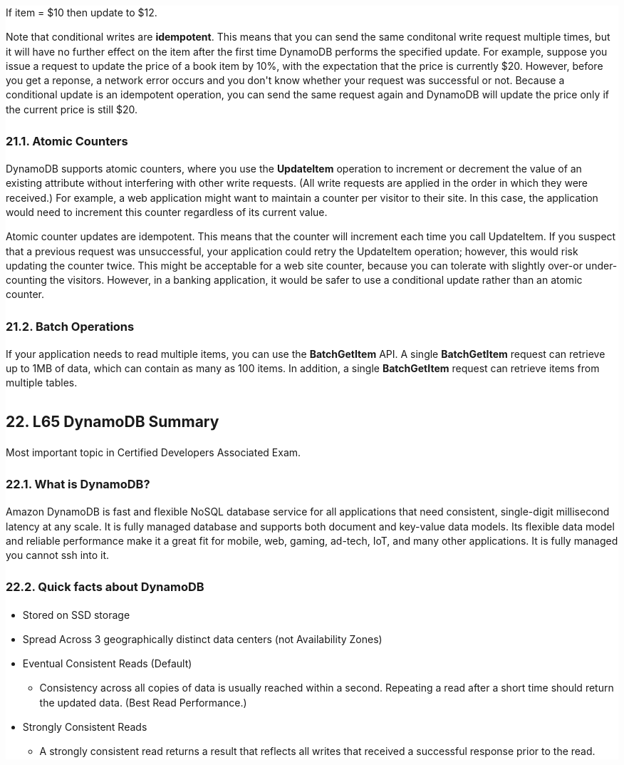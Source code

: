 If item = $10 then update to $12.

Note that conditional writes are **idempotent**. This means that you can send the same conditonal write request multiple times, but it will have no further effect on the item after the first time DynamoDB performs the specified update. For example, suppose you issue a request to update the price of a book item by 10%, with the expectation that the price is currently $20. However, before you get a reponse, a network error occurs and you don't know whether your request was successful or not. Because a conditional update is an idempotent operation, you can send the same request again and DynamoDB will update the price only if the current price is still $20.

###  21.1. <a name='AtomicCounters'></a>Atomic Counters

DynamoDB supports atomic counters, where you use the **UpdateItem** operation to increment or decrement the value of an existing attribute without interfering with other write requests. (All write requests are applied in the order in which they were received.) For example, a web application might want to maintain a counter per visitor to their site. In this case, the application would need to increment this counter regardless of its current value.

Atomic counter updates are idempotent. This means that the counter will increment each time you call UpdateItem. If you suspect that a previous request was unsuccessful, your application could retry the UpdateItem operation; however, this would risk updating the counter twice. This might be acceptable for a web site counter, because you can tolerate with slightly over-or under-counting the visitors. However, in a banking application, it would be safer to use a conditional update rather than an atomic counter.

###  21.2. <a name='BatchOperations'></a>Batch Operations
If your application needs to read multiple items, you can use the **BatchGetItem** API. A single **BatchGetItem** request can retrieve up to 1MB of data, which can contain as many as 100 items. In addition, a single **BatchGetItem** request can retrieve items from multiple tables.

##  22. <a name='L65DynamoDBSummary'></a>L65 DynamoDB Summary
Most important topic in Certified Developers Associated Exam. 

###  22.1. <a name='WhatisDynamoDB-1'></a>What is DynamoDB?
Amazon DynamoDB is fast and flexible NoSQL database service for all applications that need consistent, single-digit millisecond latency at any scale. It is fully managed database and supports both document and key-value data models. Its flexible data model and reliable performance make it a great fit for mobile, web, gaming, ad-tech, IoT, and many other applications.
It is fully managed you cannot ssh into it.

###  22.2. <a name='QuickfactsaboutDynamoDB-1'></a>Quick facts about DynamoDB
* Stored on SSD storage
* Spread Across 3 geographically distinct data centers (not Availability Zones)

* Eventual Consistent Reads (Default)
    * Consistency across all copies of data is usually reached within a second. Repeating a read after a short time should return the updated data. (Best Read Performance.)
* Strongly Consistent Reads
    * A strongly consistent read returns a result that reflects all writes that received a successful response prior to the read.
